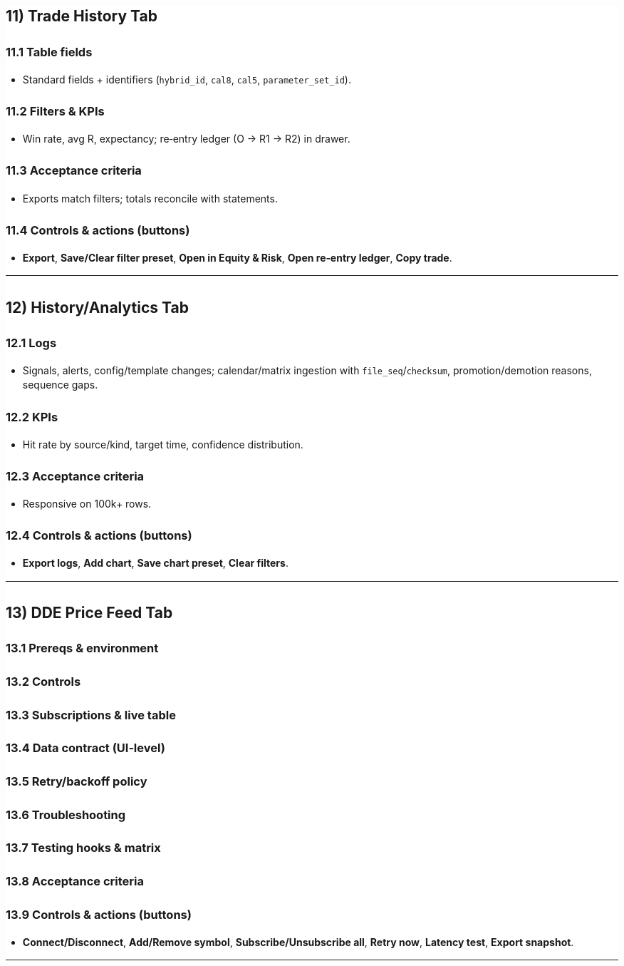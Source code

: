 
## 11) Trade History Tab
### 11.1 Table fields
- Standard fields + identifiers (`hybrid_id`, `cal8`, `cal5`, `parameter_set_id`).

### 11.2 Filters & KPIs
- Win rate, avg R, expectancy; re‑entry ledger (O → R1 → R2) in drawer.

### 11.3 Acceptance criteria
- Exports match filters; totals reconcile with statements.

### 11.4 Controls & actions (buttons)
- **Export**, **Save/Clear filter preset**, **Open in Equity & Risk**, **Open re‑entry ledger**, **Copy trade**.

---

## 12) History/Analytics Tab
### 12.1 Logs
- Signals, alerts, config/template changes; calendar/matrix ingestion with `file_seq`/`checksum`, promotion/demotion reasons, sequence gaps.

### 12.2 KPIs
- Hit rate by source/kind, target time, confidence distribution.

### 12.3 Acceptance criteria
- Responsive on 100k+ rows.

### 12.4 Controls & actions (buttons)
- **Export logs**, **Add chart**, **Save chart preset**, **Clear filters**.

---

## 13) DDE Price Feed Tab
### 13.1 Prereqs & environment
### 13.2 Controls
### 13.3 Subscriptions & live table
### 13.4 Data contract (UI‑level)
### 13.5 Retry/backoff policy
### 13.6 Troubleshooting
### 13.7 Testing hooks & matrix
### 13.8 Acceptance criteria
### 13.9 Controls & actions (buttons)
- **Connect/Disconnect**, **Add/Remove symbol**, **Subscribe/Unsubscribe all**, **Retry now**, **Latency test**, **Export snapshot**.

---